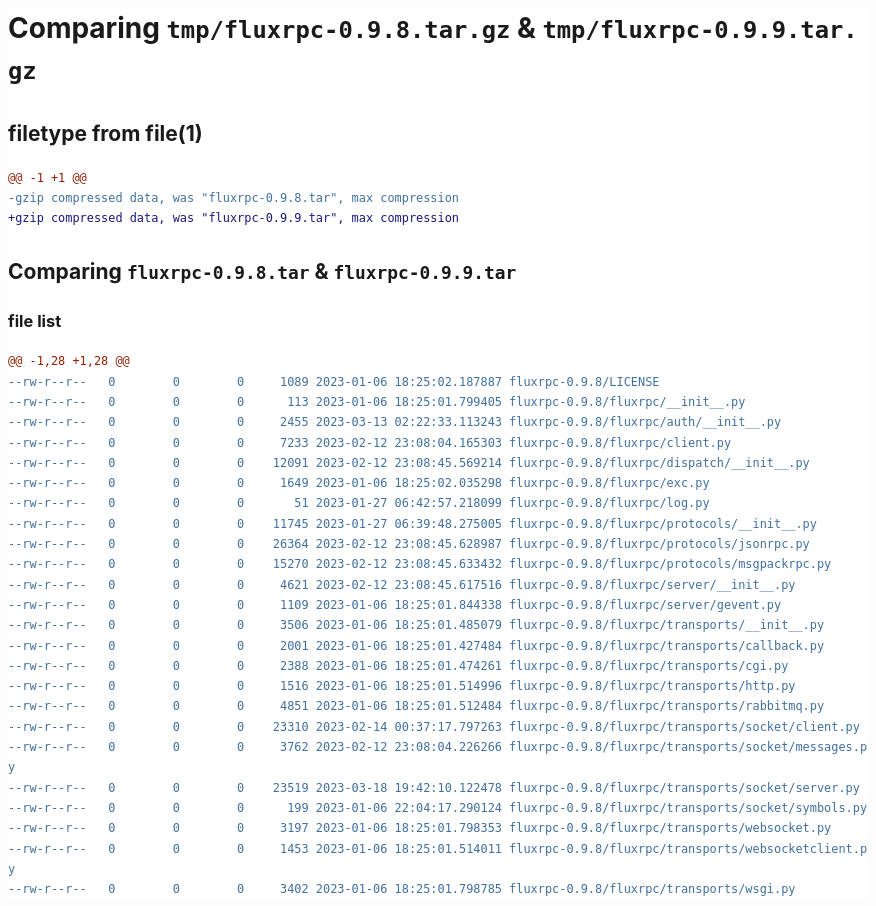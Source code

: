 # Comparing `tmp/fluxrpc-0.9.8.tar.gz` & `tmp/fluxrpc-0.9.9.tar.gz`

## filetype from file(1)

```diff
@@ -1 +1 @@
-gzip compressed data, was "fluxrpc-0.9.8.tar", max compression
+gzip compressed data, was "fluxrpc-0.9.9.tar", max compression
```

## Comparing `fluxrpc-0.9.8.tar` & `fluxrpc-0.9.9.tar`

### file list

```diff
@@ -1,28 +1,28 @@
--rw-r--r--   0        0        0     1089 2023-01-06 18:25:02.187887 fluxrpc-0.9.8/LICENSE
--rw-r--r--   0        0        0      113 2023-01-06 18:25:01.799405 fluxrpc-0.9.8/fluxrpc/__init__.py
--rw-r--r--   0        0        0     2455 2023-03-13 02:22:33.113243 fluxrpc-0.9.8/fluxrpc/auth/__init__.py
--rw-r--r--   0        0        0     7233 2023-02-12 23:08:04.165303 fluxrpc-0.9.8/fluxrpc/client.py
--rw-r--r--   0        0        0    12091 2023-02-12 23:08:45.569214 fluxrpc-0.9.8/fluxrpc/dispatch/__init__.py
--rw-r--r--   0        0        0     1649 2023-01-06 18:25:02.035298 fluxrpc-0.9.8/fluxrpc/exc.py
--rw-r--r--   0        0        0       51 2023-01-27 06:42:57.218099 fluxrpc-0.9.8/fluxrpc/log.py
--rw-r--r--   0        0        0    11745 2023-01-27 06:39:48.275005 fluxrpc-0.9.8/fluxrpc/protocols/__init__.py
--rw-r--r--   0        0        0    26364 2023-02-12 23:08:45.628987 fluxrpc-0.9.8/fluxrpc/protocols/jsonrpc.py
--rw-r--r--   0        0        0    15270 2023-02-12 23:08:45.633432 fluxrpc-0.9.8/fluxrpc/protocols/msgpackrpc.py
--rw-r--r--   0        0        0     4621 2023-02-12 23:08:45.617516 fluxrpc-0.9.8/fluxrpc/server/__init__.py
--rw-r--r--   0        0        0     1109 2023-01-06 18:25:01.844338 fluxrpc-0.9.8/fluxrpc/server/gevent.py
--rw-r--r--   0        0        0     3506 2023-01-06 18:25:01.485079 fluxrpc-0.9.8/fluxrpc/transports/__init__.py
--rw-r--r--   0        0        0     2001 2023-01-06 18:25:01.427484 fluxrpc-0.9.8/fluxrpc/transports/callback.py
--rw-r--r--   0        0        0     2388 2023-01-06 18:25:01.474261 fluxrpc-0.9.8/fluxrpc/transports/cgi.py
--rw-r--r--   0        0        0     1516 2023-01-06 18:25:01.514996 fluxrpc-0.9.8/fluxrpc/transports/http.py
--rw-r--r--   0        0        0     4851 2023-01-06 18:25:01.512484 fluxrpc-0.9.8/fluxrpc/transports/rabbitmq.py
--rw-r--r--   0        0        0    23310 2023-02-14 00:37:17.797263 fluxrpc-0.9.8/fluxrpc/transports/socket/client.py
--rw-r--r--   0        0        0     3762 2023-02-12 23:08:04.226266 fluxrpc-0.9.8/fluxrpc/transports/socket/messages.py
--rw-r--r--   0        0        0    23519 2023-03-18 19:42:10.122478 fluxrpc-0.9.8/fluxrpc/transports/socket/server.py
--rw-r--r--   0        0        0      199 2023-01-06 22:04:17.290124 fluxrpc-0.9.8/fluxrpc/transports/socket/symbols.py
--rw-r--r--   0        0        0     3197 2023-01-06 18:25:01.798353 fluxrpc-0.9.8/fluxrpc/transports/websocket.py
--rw-r--r--   0        0        0     1453 2023-01-06 18:25:01.514011 fluxrpc-0.9.8/fluxrpc/transports/websocketclient.py
--rw-r--r--   0        0        0     3402 2023-01-06 18:25:01.798785 fluxrpc-0.9.8/fluxrpc/transports/wsgi.py
```